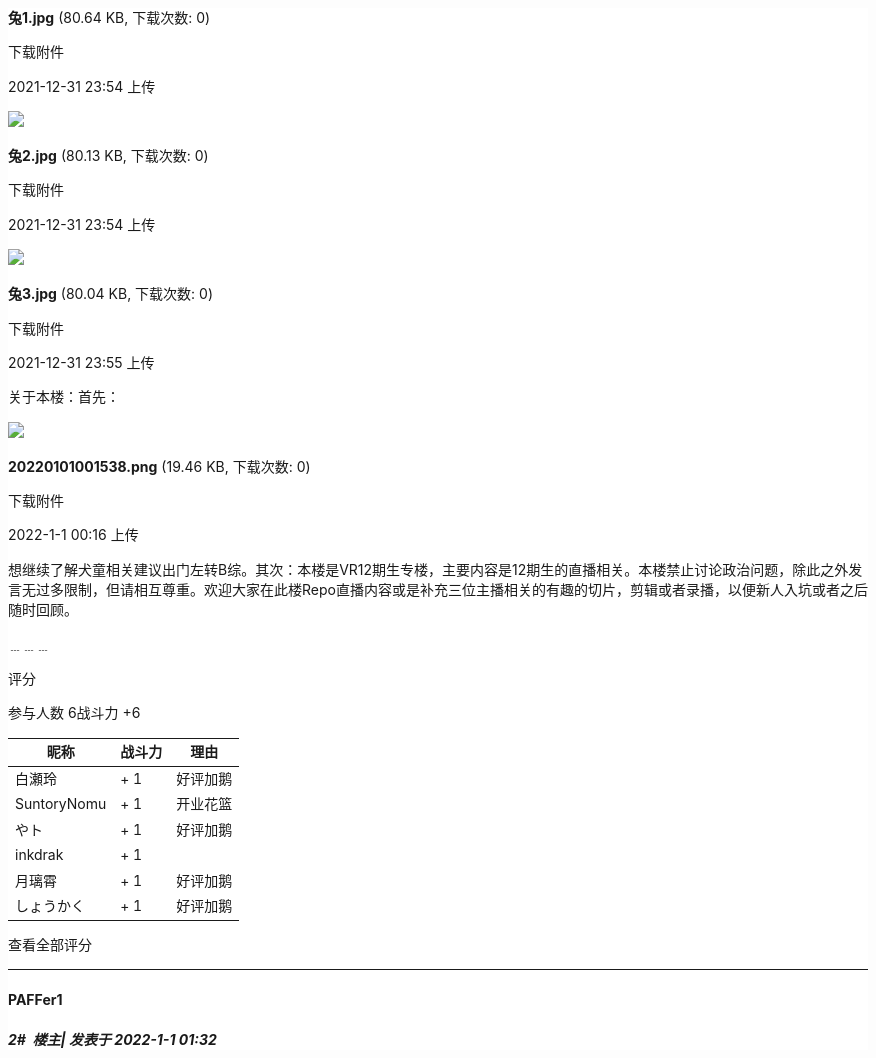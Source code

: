 <strong>兔1.jpg</strong> (80.64 KB, 下载次数: 0)

下载附件

2021-12-31 23:54 上传

<img src="https://img.saraba1st.com/forum/202112/31/235458u108u3wdvo81lleb.jpg" referrerpolicy="no-referrer">

<strong>兔2.jpg</strong> (80.13 KB, 下载次数: 0)

下载附件

2021-12-31 23:54 上传

<img src="https://img.saraba1st.com/forum/202112/31/235503da06naszoonl5d9n.jpg" referrerpolicy="no-referrer">

<strong>兔3.jpg</strong> (80.04 KB, 下载次数: 0)

下载附件

2021-12-31 23:55 上传

关于本楼：首先：

<img src="https://img.saraba1st.com/forum/202201/01/001609nmdzggxw6xrmuxzs.png" referrerpolicy="no-referrer">

<strong>20220101001538.png</strong> (19.46 KB, 下载次数: 0)

下载附件

2022-1-1 00:16 上传

想继续了解犬童相关建议出门左转B综。其次：本楼是VR12期生专楼，主要内容是12期生的直播相关。本楼禁止讨论政治问题，除此之外发言无过多限制，但请相互尊重。欢迎大家在此楼Repo直播内容或是补充三位主播相关的有趣的切片，剪辑或者录播，以便新人入坑或者之后随时回顾。

﹍﹍﹍

评分

 参与人数 6战斗力 +6

|昵称|战斗力|理由|
|----|---|---|
| 白瀬玲| + 1|好评加鹅|
| SuntoryNomu| + 1|开业花篮|
| やト| + 1|好评加鹅|
| inkdrak| + 1||
| 月璃霄| + 1|好评加鹅|
| しょうかく| + 1|好评加鹅|

查看全部评分

*****

####  PAFFer1  
##### 2#         楼主| 发表于 2022-1-1 01:32
